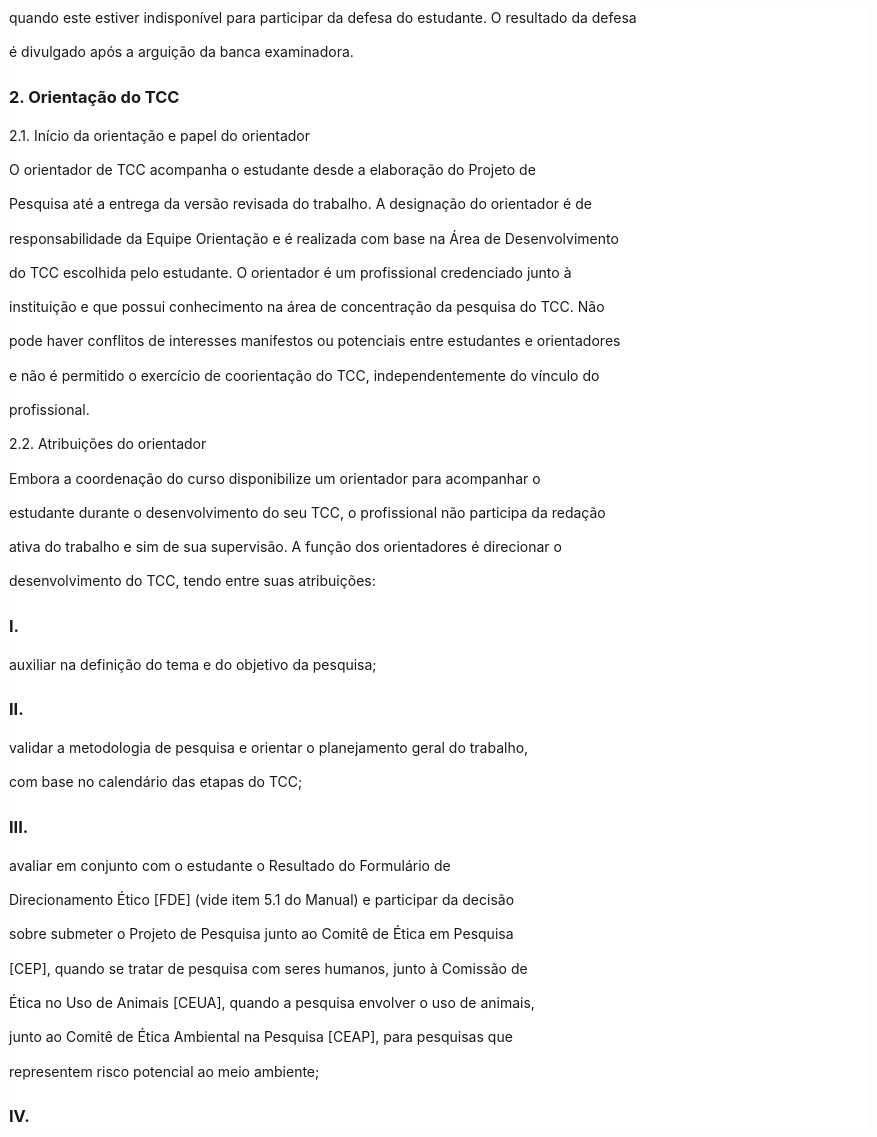 quando este estiver indisponível para participar da defesa do estudante. O resultado da defesa

é divulgado após a arguição da banca examinadora.

### 2. Orientação do TCC

2.1. Início da orientação e papel do orientador

O orientador de TCC acompanha o estudante desde a elaboração do Projeto de

Pesquisa até a entrega da versão revisada do trabalho. A designação do orientador é de

responsabilidade da Equipe Orientação e é realizada com base na Área de Desenvolvimento

do TCC escolhida pelo estudante. O orientador é um profissional credenciado junto à

instituição e que possui conhecimento na área de concentração da pesquisa do TCC. Não

pode haver conflitos de interesses manifestos ou potenciais entre estudantes e orientadores

e não é permitido o exercício de coorientação do TCC, independentemente do vínculo do

profissional.

2.2. Atribuições do orientador

Embora a coordenação do curso disponibilize um orientador para acompanhar o

estudante durante o desenvolvimento do seu TCC, o profissional não participa da redação

ativa do trabalho e sim de sua supervisão. A função dos orientadores é direcionar o

desenvolvimento do TCC, tendo entre suas atribuições:

### I.

auxiliar na definição do tema e do objetivo da pesquisa;

### II.

validar a metodologia de pesquisa e orientar o planejamento geral do trabalho,

com base no calendário das etapas do TCC;

### III.

avaliar em conjunto com o estudante o Resultado do Formulário de

Direcionamento Ético [FDE] (vide item 5.1 do Manual) e participar da decisão

sobre submeter o Projeto de Pesquisa junto ao Comitê de Ética em Pesquisa

[CEP], quando se tratar de pesquisa com seres humanos, junto à Comissão de

Ética no Uso de Animais [CEUA], quando a pesquisa envolver o uso de animais,

junto ao Comitê de Ética Ambiental na Pesquisa [CEAP], para pesquisas que

representem risco potencial ao meio ambiente;

### IV.
